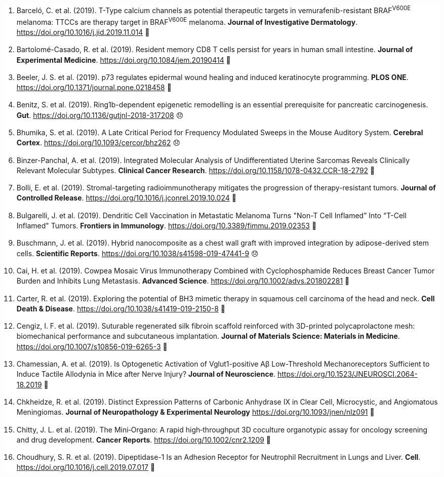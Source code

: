 1. Barceló, C. et al. (2019). T-Type calcium channels as potential therapeutic targets in vemurafenib-resistant BRAF<sup>V600E</sup> melanoma: TTCCs are therapy target in BRAF<sup>V600E</sup> melanoma. **Journal of Investigative Dermatology**. https://doi.org/10.1016/j.jid.2019.11.014 📗

1. Bartolomé-Casado, R. et al. (2019). Resident memory CD8 T cells persist for years in human small intestine. **Journal of Experimental Medicine**. https://doi.org/10.1084/jem.20190414 📗

1. Beeler, J. S. et al. (2019). p73 regulates epidermal wound healing and induced keratinocyte programming. **PLOS ONE**. https://doi.org/10.1371/journal.pone.0218458 📗

1. Benitz, S. et al. (2019). Ring1b-dependent epigenetic remodelling is an essential prerequisite for pancreatic carcinogenesis. **Gut**. https://doi.org/10.1136/gutjnl-2018-317208 😞

1. Bhumika, S. et al. (2019). A Late Critical Period for Frequency Modulated Sweeps in the Mouse Auditory System. **Cerebral Cortex**. https://doi.org/10.1093/cercor/bhz262 😞

1.  Binzer-Panchal, A. et al. (2019). Integrated Molecular Analysis of Undifferentiated Uterine Sarcomas Reveals Clinically Relevant Molecular Subtypes. **Clinical Cancer Research**. https://doi.org/10.1158/1078-0432.CCR-18-2792 📗 

1. Bolli, E. et al. (2019). Stromal-targeting radioimmunotherapy mitigates the progression of therapy-resistant tumors. **Journal of Controlled Release**. https://doi.org/10.1016/j.jconrel.2019.10.024 📗 

1. Bulgarelli, J. et al. (2019). Dendritic Cell Vaccination in Metastatic Melanoma Turns "Non-T Cell Inflamed” Into “T-Cell Inflamed" Tumors. **Frontiers in Immunology**. https://doi.org/10.3389/fimmu.2019.02353 📗 

1. Buschmann, J. et al. (2019). Hybrid nanocomposite as a chest wall graft with improved integration by adipose-derived stem cells. **Scientific Reports**. https://doi.org/10.1038/s41598-019-47441-9 😞

1. Cai, H. et al. (2019). Cowpea Mosaic Virus Immunotherapy Combined with Cyclophosphamide Reduces Breast Cancer Tumor Burden and Inhibits Lung Metastasis. **Advanced Science**. https://doi.org/10.1002/advs.201802281 📗

1. Carter, R. et al. (2019). Exploring the potential of BH3 mimetic therapy in squamous cell carcinoma of the head and neck. **Cell Death & Disease**. https://doi.org/10.1038/s41419-019-2150-8 📗

1. Cengiz, I. F. et al. (2019). Suturable regenerated silk fibroin scaffold reinforced with 3D-printed polycaprolactone mesh: biomechanical performance and subcutaneous implantation. **Journal of Materials Science: Materials in Medicine**. https://doi.org/10.1007/s10856-019-6265-3 📗

1. Chamessian, A. et al. (2019). Is Optogenetic Activation of Vglut1-positive Aβ Low-Threshold Mechanoreceptors Sufficient to Induce Tactile Allodynia in Mice after Nerve Injury? **Journal of Neuroscience**. https://doi.org/10.1523/JNEUROSCI.2064-18.2019 📗

1. Chkheidze, R. et al. (2019). Distinct Expression Patterns of Carbonic Anhydrase IX in Clear Cell, Microcystic, and Angiomatous Meningiomas. **Journal of Neuropathology & Experimental Neurology** https://doi.org/10.1093/jnen/nlz091 📗

1. Chitty, J. L. et al. (2019). The Mini‐Organo: A rapid high‐throughput 3D coculture organotypic assay for oncology screening and drug development. **Cancer Reports**. https://doi.org/10.1002/cnr2.1209 📗

1. Choudhury, S. R. et al. (2019). Dipeptidase-1 Is an Adhesion Receptor for Neutrophil Recruitment in Lungs and Liver. **Cell**. https://doi.org/10.1016/j.cell.2019.07.017 📗
